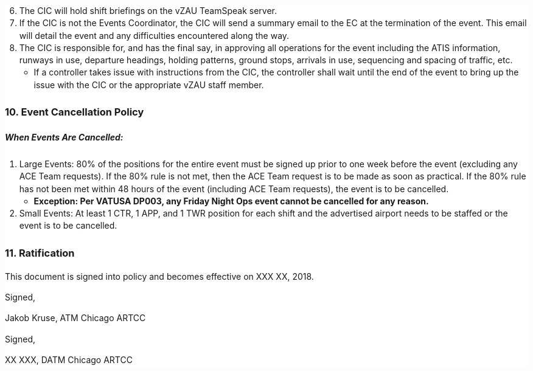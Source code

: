 6. The CIC will hold shift briefings on the vZAU TeamSpeak server.
7. If the CIC is not the Events Coordinator, the CIC will send a summary email to the EC at the termination of the event. This email will detail the event and any difficulties encountered along the way.
8. The CIC is responsible for, and has the final say, in approving all operations for the event including the ATIS information, runways in use, departure headings, holding patterns, ground stops, arrivals in use, sequencing and spacing of traffic, etc.
    - If a controller takes issue with instructions from the CIC, the controller shall wait until the end of the event to bring up the issue with the CIC or the appropriate vZAU staff member.

### 10. Event Cancellation Policy
##### When Events Are Cancelled:
1. Large Events: 80% of the positions for the entire event must be signed up prior to one week before the event (excluding any ACE Team requests). If the 80% rule is not met, then the ACE Team request is to be made as soon as practical. If the 80% rule has not been met within 48 hours of the event (including ACE Team requests), the event is to be cancelled.
    - **Exception: Per VATUSA DP003, any Friday Night Ops event cannot be cancelled for any reason.**
2. Small Events: At least 1 CTR, 1 APP, and 1 TWR position for each shift and the advertised airport needs to be staffed or the event is to be cancelled.

### 11. Ratification
This document is signed into policy and becomes effective on XXX XX, 2018.


Signed,

Jakob Kruse, ATM
Chicago ARTCC

Signed,

XX XXX, DATM
Chicago ARTCC
